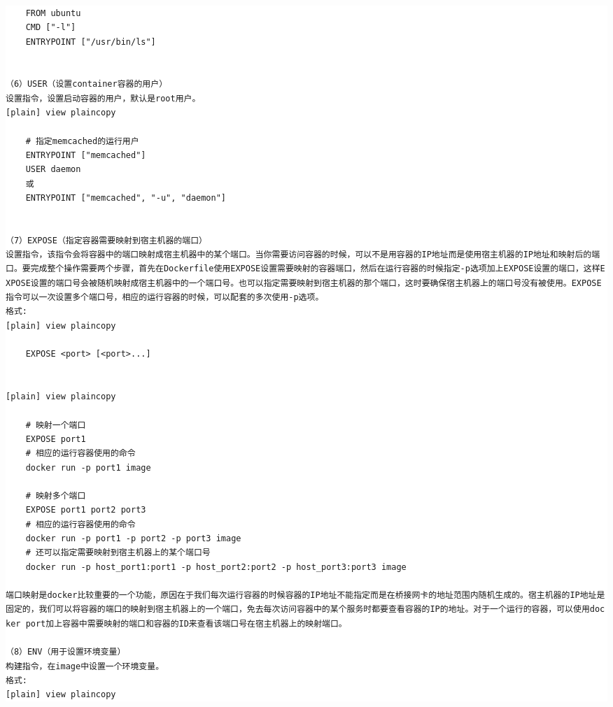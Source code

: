        FROM ubuntu
        CMD ["-l"]
        ENTRYPOINT ["/usr/bin/ls"]
    
    
    （6）USER（设置container容器的用户）
    设置指令，设置启动容器的用户，默认是root用户。
    [plain] view plaincopy
    
        # 指定memcached的运行用户
        ENTRYPOINT ["memcached"]
        USER daemon
        或
        ENTRYPOINT ["memcached", "-u", "daemon"]
    
    
    （7）EXPOSE（指定容器需要映射到宿主机器的端口）
    设置指令，该指令会将容器中的端口映射成宿主机器中的某个端口。当你需要访问容器的时候，可以不是用容器的IP地址而是使用宿主机器的IP地址和映射后的端口。要完成整个操作需要两个步骤，首先在Dockerfile使用EXPOSE设置需要映射的容器端口，然后在运行容器的时候指定-p选项加上EXPOSE设置的端口，这样EXPOSE设置的端口号会被随机映射成宿主机器中的一个端口号。也可以指定需要映射到宿主机器的那个端口，这时要确保宿主机器上的端口号没有被使用。EXPOSE指令可以一次设置多个端口号，相应的运行容器的时候，可以配套的多次使用-p选项。
    格式:
    [plain] view plaincopy
    
        EXPOSE <port> [<port>...]
    
    
    [plain] view plaincopy
    
        # 映射一个端口
        EXPOSE port1
        # 相应的运行容器使用的命令
        docker run -p port1 image
    
        # 映射多个端口
        EXPOSE port1 port2 port3
        # 相应的运行容器使用的命令
        docker run -p port1 -p port2 -p port3 image
        # 还可以指定需要映射到宿主机器上的某个端口号
        docker run -p host_port1:port1 -p host_port2:port2 -p host_port3:port3 image
    
    端口映射是docker比较重要的一个功能，原因在于我们每次运行容器的时候容器的IP地址不能指定而是在桥接网卡的地址范围内随机生成的。宿主机器的IP地址是固定的，我们可以将容器的端口的映射到宿主机器上的一个端口，免去每次访问容器中的某个服务时都要查看容器的IP的地址。对于一个运行的容器，可以使用docker port加上容器中需要映射的端口和容器的ID来查看该端口号在宿主机器上的映射端口。
    
    （8）ENV（用于设置环境变量）
    构建指令，在image中设置一个环境变量。
    格式:
    [plain] view plaincopy
    